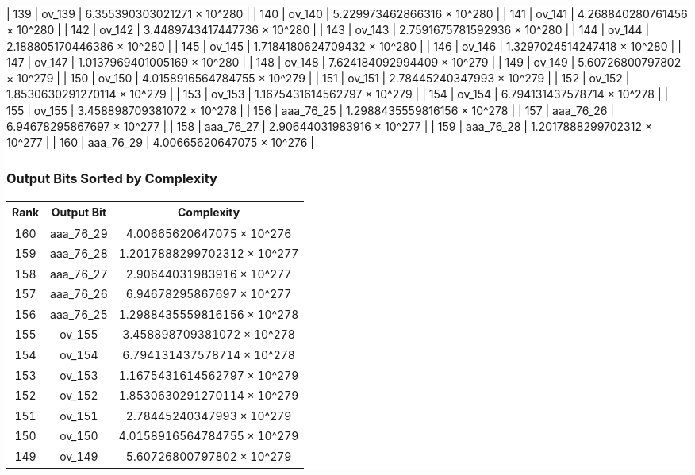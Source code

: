 | 139 | ov_139 | 6.355390303021271 × 10^280 |
| 140 | ov_140 | 5.229973462866316 × 10^280 |
| 141 | ov_141 | 4.268840280761456 × 10^280 |
| 142 | ov_142 | 3.4489743417447736 × 10^280 |
| 143 | ov_143 | 2.7591675781592936 × 10^280 |
| 144 | ov_144 | 2.188805170446386 × 10^280 |
| 145 | ov_145 | 1.7184180624709432 × 10^280 |
| 146 | ov_146 | 1.3297024514247418 × 10^280 |
| 147 | ov_147 | 1.0137969401005169 × 10^280 |
| 148 | ov_148 | 7.624184092994409 × 10^279 |
| 149 | ov_149 | 5.60726800797802 × 10^279 |
| 150 | ov_150 | 4.0158916564784755 × 10^279 |
| 151 | ov_151 | 2.78445240347993 × 10^279 |
| 152 | ov_152 | 1.8530630291270114 × 10^279 |
| 153 | ov_153 | 1.1675431614562797 × 10^279 |
| 154 | ov_154 | 6.794131437578714 × 10^278 |
| 155 | ov_155 | 3.458898709381072 × 10^278 |
| 156 | aaa_76_25 | 1.2988435559816156 × 10^278 |
| 157 | aaa_76_26 | 6.94678295867697 × 10^277 |
| 158 | aaa_76_27 | 2.90644031983916 × 10^277 |
| 159 | aaa_76_28 | 1.2017888299702312 × 10^277 |
| 160 | aaa_76_29 | 4.00665620647075 × 10^276 |

### Output Bits Sorted by Complexity

| Rank | Output Bit | Complexity |
|:----:|:----------:|:----------:|
| 160 | aaa_76_29 | 4.00665620647075 × 10^276 |
| 159 | aaa_76_28 | 1.2017888299702312 × 10^277 |
| 158 | aaa_76_27 | 2.90644031983916 × 10^277 |
| 157 | aaa_76_26 | 6.94678295867697 × 10^277 |
| 156 | aaa_76_25 | 1.2988435559816156 × 10^278 |
| 155 | ov_155 | 3.458898709381072 × 10^278 |
| 154 | ov_154 | 6.794131437578714 × 10^278 |
| 153 | ov_153 | 1.1675431614562797 × 10^279 |
| 152 | ov_152 | 1.8530630291270114 × 10^279 |
| 151 | ov_151 | 2.78445240347993 × 10^279 |
| 150 | ov_150 | 4.0158916564784755 × 10^279 |
| 149 | ov_149 | 5.60726800797802 × 10^279 |